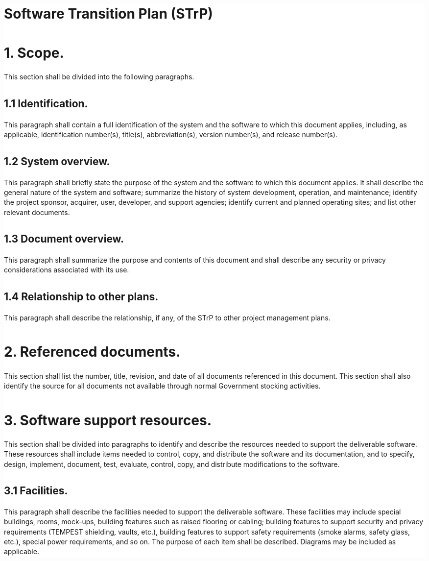 # Software Transition Plan (STrP)

# 1.	Scope.
This section shall be divided into the following paragraphs.

## 1.1		Identification.
This paragraph shall contain a full identification of the system and the software to which this document applies, including, as applicable, identification number(s), title(s), abbreviation(s), version number(s), and release number(s).

## 1.2		System overview.
This paragraph shall briefly state the purpose of the system and the software to which this document applies. It shall describe the general nature of the system and software; summarize the history of system development, operation, and maintenance; identify the project sponsor, acquirer, user, developer, and support agencies; identify current and planned operating sites; and list other relevant documents.

## 1.3		Document overview.
This paragraph shall summarize the purpose and contents of this document and shall describe any security or privacy considerations associated with its use.

## 1.4		Relationship to other plans.
This paragraph shall describe the relationship, if any, of the STrP to other project management plans.

# 2.	Referenced documents.
This section shall list the number, title, revision, and date of all documents referenced in this document. This section shall also identify the source for all documents not available through normal Government stocking activities.

# 3.	Software support resources.
This section shall be divided into paragraphs to identify and describe the resources needed to support the deliverable software. These resources shall include items needed to control, copy, and distribute the software and its documentation, and to specify, design, implement, document, test, evaluate, control, copy, and distribute modifications to the software.

## 3.1		Facilities.
This paragraph shall describe the facilities needed to support the deliverable software. These facilities may include special buildings, rooms, mock-ups, building features such as raised flooring or cabling; building features to support security and privacy requirements (TEMPEST shielding, vaults, etc.), building features to support safety requirements (smoke alarms, safety glass, etc.), special power requirements, and so on. The purpose of each item shall be described. Diagrams may be included as applicable.
